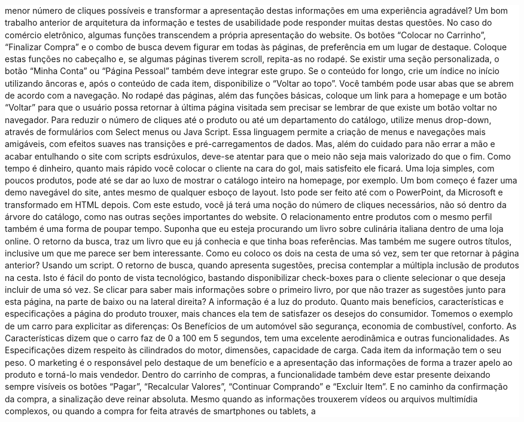 menor número de cliques possíveis e transformar a apresentação destas
informações em uma experiência agradável? Um bom trabalho anterior de
arquitetura da informação e testes de usabilidade pode responder muitas
destas questões.
No caso do comércio eletrônico, algumas funções transcendem a própria
apresentação do website. Os botões “Colocar no Carrinho”, “Finalizar
Compra” e o combo de busca devem figurar em todas às páginas, de
preferência em um lugar de destaque.
Coloque estas funções no cabeçalho e, se algumas páginas tiverem scroll,
repita-as no rodapé. Se existir uma seção personalizada, o botão “Minha
Conta” ou “Página Pessoal” também deve integrar este grupo. Se o conteúdo
for longo, crie um índice no início utilizando âncoras e, após o conteúdo de
cada item, disponibilize o “Voltar ao topo”. Você também pode usar abas que
se abrem de acordo com a navegação. No rodapé das páginas, além das
funções básicas, coloque um link para a homepage e um botão “Voltar” para
que o usuário possa retornar à última página visitada sem precisar se lembrar
de que existe um botão voltar no navegador.
Para reduzir o número de cliques até o produto ou até um departamento do
catálogo, utilize menus drop-down, através de formulários com Select menus
ou Java Script. Essa linguagem permite a criação de menus e navegações
mais amigáveis, com efeitos suaves nas transições e pré-carregamentos de
dados. Mas, além do cuidado para não errar a mão e acabar entulhando o site
com scripts esdrúxulos, deve-se atentar para que o meio não seja mais
valorizado do que o fim.
Como tempo é dinheiro, quanto mais rápido você colocar o cliente na cara do
gol, mais satisfeito ele ficará. Uma loja simples, com poucos produtos, pode
até se dar ao luxo de mostrar o catálogo inteiro na homepage, por exemplo.
Um bom começo é fazer uma demo navegável do site, antes mesmo de
qualquer esboço de layout. Isto pode ser feito até com o PowerPoint, da
Microsoft e transformado em HTML depois. Com este estudo, você já terá
uma noção do número de cliques necessários, não só dentro da árvore do
catálogo, como nas outras seções importantes do website.
O relacionamento entre produtos com o mesmo perfil também é uma forma
de poupar tempo. Suponha que eu esteja procurando um livro sobre culinária
italiana dentro de uma loja online. O retorno da busca, traz um livro que eu já
conhecia e que tinha boas referências. Mas também me sugere outros títulos,
inclusive um que me parece ser bem interessante. Como eu coloco os dois na
cesta de uma só vez, sem ter que retornar à página anterior? Usando um
script.
O retorno de busca, quando apresenta sugestões, precisa contemplar a
múltipla inclusão de produtos na cesta. Isto é fácil do ponto de vista
tecnológico, bastando disponibilizar check-boxes para o cliente selecionar o
que deseja incluir de uma só vez. Se clicar para saber mais informações sobre
o primeiro livro, por que não trazer as sugestões junto para esta página, na
parte de baixo ou na lateral direita?
A informação é a luz do produto. Quanto mais benefícios, características e
especificações a página do produto trouxer, mais chances ela tem de
satisfazer os desejos do consumidor. Tomemos o exemplo de um carro para
explicitar as diferenças:
Os Benefícios de um automóvel são segurança, economia de combustível,
conforto.
As Características dizem que o carro faz de 0 a 100 em 5 segundos, tem
uma excelente aerodinâmica e outras funcionalidades.
As Especificações dizem respeito às cilindrados do motor, dimensões,
capacidade de carga.
Cada item da informação tem o seu peso. O marketing é o responsável pelo
destaque de um benefício e a apresentação das informações de forma a trazer
apelo ao produto e torná-lo mais vendedor. Dentro do carrinho de compras, a
funcionalidade também deve estar presente deixando sempre visíveis os
botões “Pagar”, “Recalcular Valores”, “Continuar Comprando” e “Excluir
Item”. E no caminho da confirmação da compra, a sinalização deve reinar
absoluta.
Mesmo quando as informações trouxerem vídeos ou arquivos multimídia
complexos, ou quando a compra for feita através de smartphones ou tablets, a